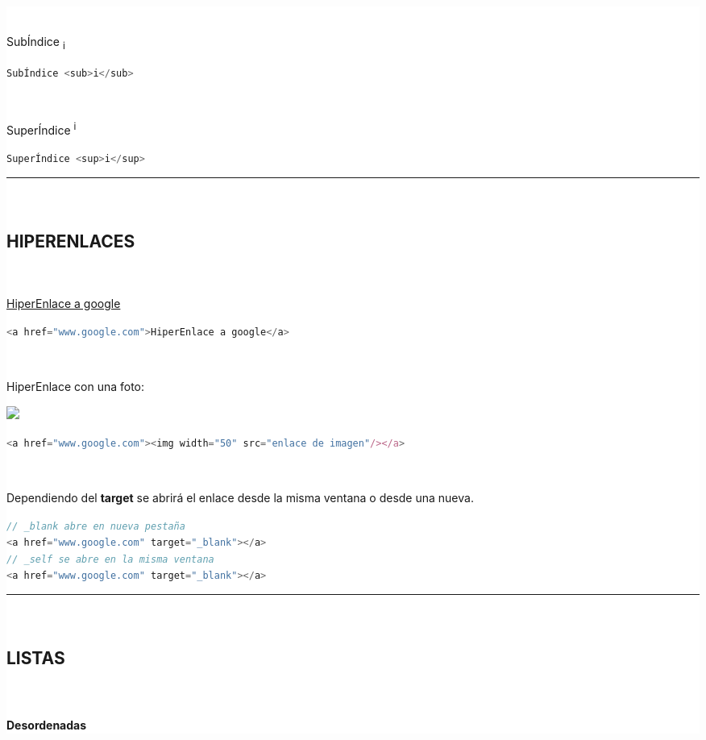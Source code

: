 <br>

SubÍndice <sub>i</sub>

```javascript
SubÍndice <sub>i</sub>
```

<br>

SuperÍndice <sup>i</sup>

```javascript
SuperÍndice <sup>i</sup>
```

---

<br>

<h2 class="h2" id="hiperenlace">HIPERENLACES</h2>

<br>

<a href="www.google.com">HiperEnlace a google</a>

```javascript
<a href="www.google.com">HiperEnlace a google</a>
```

<br>

HiperEnlace con una foto:

<a href="www.google.com"><img width="50" src="https://png2.cleanpng.com/sh/033064830b5b449e70bb7a4fb0120ace/L0KzQYi4UsE3N5VoT5GAYUO4RYW3Usc4bGpqTpCDNES4RYK7VME2OWQ5TKY8NUS3SYGCTwBvbz==/5a35540277d9e6.8445514415134443544909.png"/></a>

```javascript
<a href="www.google.com"><img width="50" src="enlace de imagen"/></a>
```

<br>

<p>Dependiendo del <strong>target</strong> se abrirá el enlace desde la misma ventana o desde una nueva.</p>

```javascript
// _blank abre en nueva pestaña
<a href="www.google.com" target="_blank"></a>
// _self se abre en la misma ventana
<a href="www.google.com" target="_blank"></a>

```


---

<br>

<h2 class="h2" id="listas">LISTAS</h2>

<br>

<h4>Desordenadas</h4>
